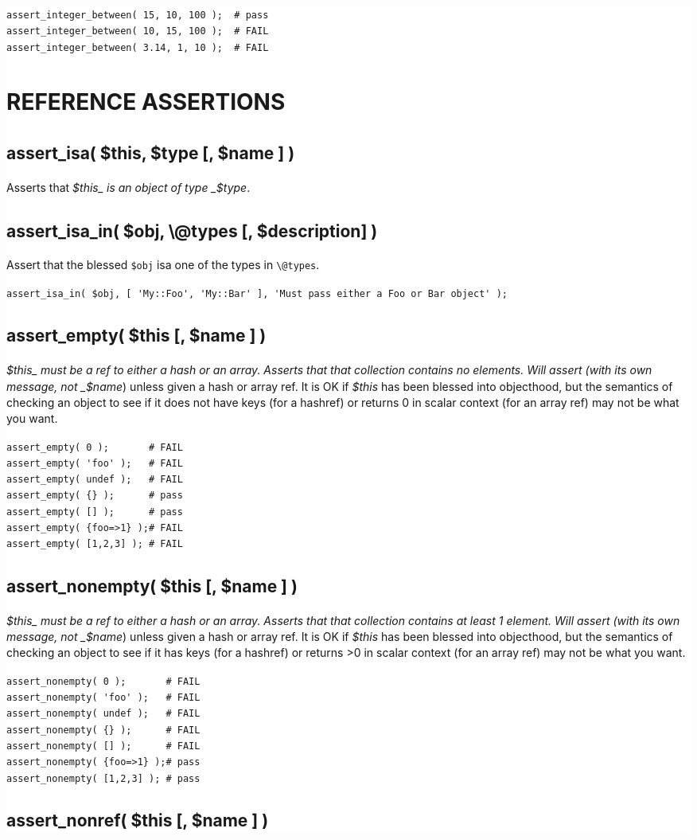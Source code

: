     assert_integer_between( 15, 10, 100 );  # pass
    assert_integer_between( 10, 15, 100 );  # FAIL
    assert_integer_between( 3.14, 1, 10 );  # FAIL

# REFERENCE ASSERTIONS

## assert\_isa( $this, $type \[, $name \] )

Asserts that _$this_ is an object of type _$type_.

## assert\_isa\_in( $obj, \\@types \[, $description\] )

Assert that the blessed `$obj` isa one of the types in `\@types`.

    assert_isa_in( $obj, [ 'My::Foo', 'My::Bar' ], 'Must pass either a Foo or Bar object' );

## assert\_empty( $this \[, $name \] )

_$this_ must be a ref to either a hash or an array.  Asserts that that
collection contains no elements.  Will assert (with its own message,
not _$name_) unless given a hash or array ref.   It is OK if _$this_ has
been blessed into objecthood, but the semantics of checking an object to see
if it does not have keys (for a hashref) or returns 0 in scalar context (for
an array ref) may not be what you want.

    assert_empty( 0 );       # FAIL
    assert_empty( 'foo' );   # FAIL
    assert_empty( undef );   # FAIL
    assert_empty( {} );      # pass
    assert_empty( [] );      # pass
    assert_empty( {foo=>1} );# FAIL
    assert_empty( [1,2,3] ); # FAIL

## assert\_nonempty( $this \[, $name \] )

_$this_ must be a ref to either a hash or an array.  Asserts that that
collection contains at least 1 element.  Will assert (with its own message,
not _$name_) unless given a hash or array ref.   It is OK if _$this_ has
been blessed into objecthood, but the semantics of checking an object to see
if it has keys (for a hashref) or returns >0 in scalar context (for an array
ref) may not be what you want.

    assert_nonempty( 0 );       # FAIL
    assert_nonempty( 'foo' );   # FAIL
    assert_nonempty( undef );   # FAIL
    assert_nonempty( {} );      # FAIL
    assert_nonempty( [] );      # FAIL
    assert_nonempty( {foo=>1} );# pass
    assert_nonempty( [1,2,3] ); # pass

## assert\_nonref( $this \[, $name \] )
